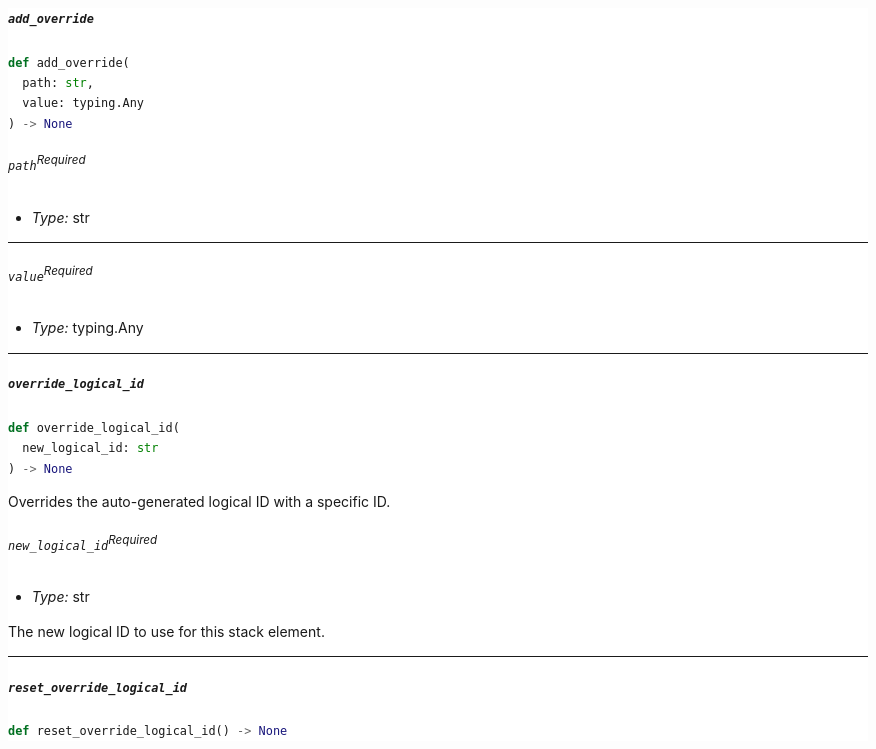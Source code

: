 ##### `add_override` <a name="add_override" id="@cdktf/provider-cloudflare.dataCloudflareWorkersDeployment.DataCloudflareWorkersDeployment.addOverride"></a>

```python
def add_override(
  path: str,
  value: typing.Any
) -> None
```

###### `path`<sup>Required</sup> <a name="path" id="@cdktf/provider-cloudflare.dataCloudflareWorkersDeployment.DataCloudflareWorkersDeployment.addOverride.parameter.path"></a>

- *Type:* str

---

###### `value`<sup>Required</sup> <a name="value" id="@cdktf/provider-cloudflare.dataCloudflareWorkersDeployment.DataCloudflareWorkersDeployment.addOverride.parameter.value"></a>

- *Type:* typing.Any

---

##### `override_logical_id` <a name="override_logical_id" id="@cdktf/provider-cloudflare.dataCloudflareWorkersDeployment.DataCloudflareWorkersDeployment.overrideLogicalId"></a>

```python
def override_logical_id(
  new_logical_id: str
) -> None
```

Overrides the auto-generated logical ID with a specific ID.

###### `new_logical_id`<sup>Required</sup> <a name="new_logical_id" id="@cdktf/provider-cloudflare.dataCloudflareWorkersDeployment.DataCloudflareWorkersDeployment.overrideLogicalId.parameter.newLogicalId"></a>

- *Type:* str

The new logical ID to use for this stack element.

---

##### `reset_override_logical_id` <a name="reset_override_logical_id" id="@cdktf/provider-cloudflare.dataCloudflareWorkersDeployment.DataCloudflareWorkersDeployment.resetOverrideLogicalId"></a>

```python
def reset_override_logical_id() -> None
```
